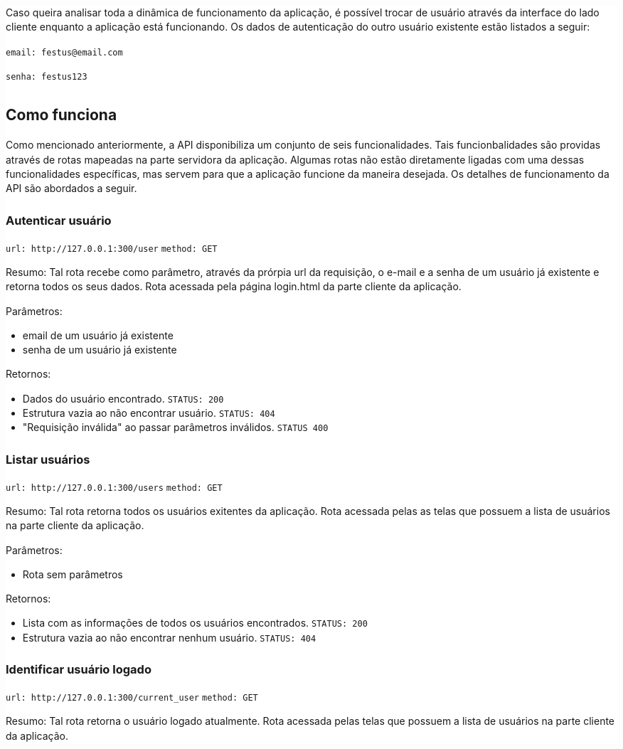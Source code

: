  Caso queira analisar toda a dinâmica de funcionamento da aplicação, é possível trocar de usuário através da interface do lado cliente enquanto a aplicação está funcionando. Os dados de autenticação do outro usuário existente estão listados a seguir:

`email: festus@email.com`
 
 `senha: festus123`
 
 ## Como funciona
 
 Como mencionado anteriormente, a API disponibiliza um conjunto de seis funcionalidades. Tais funcionbalidades são providas através de rotas mapeadas na parte servidora da aplicação. Algumas rotas não estão diretamente ligadas com uma dessas funcionalidades específicas, mas servem para que a aplicação funcione da maneira desejada. Os detalhes de funcionamento da API são abordados a seguir.
 
 ### Autenticar usuário
 
 `url: http://127.0.0.1:300/user`
 `method: GET`
 
 Resumo:
 Tal rota recebe como parâmetro, através da prórpia url da requisição, o e-mail e a senha de um usuário já existente e retorna todos os seus dados. Rota acessada pela página login.html da parte cliente da aplicação.
 
 Parâmetros:
 - email de um usuário já existente
 - senha de um usuário já existente
 
 Retornos:
 - Dados do usuário encontrado. `STATUS: 200`
 - Estrutura vazia ao não encontrar usuário. `STATUS: 404`
 - "Requisição inválida" ao passar parâmetros inválidos. `STATUS 400` 

 ### Listar usuários
 
 `url: http://127.0.0.1:300/users`
 `method: GET`
 
 Resumo:
 Tal rota retorna todos os usuários exitentes da aplicação. Rota acessada pelas as telas que possuem a lista de usuários na parte cliente da aplicação.
 
 Parâmetros:
 - Rota sem parâmetros
 
 Retornos:
 - Lista com as informações de todos os usuários encontrados. `STATUS: 200`
 - Estrutura vazia ao não encontrar nenhum usuário. `STATUS: 404`
 
 ### Identificar usuário logado
 
 `url: http://127.0.0.1:300/current_user`
 `method: GET`
 
 Resumo:
 Tal rota retorna o usuário logado atualmente. Rota acessada pelas telas que possuem a lista de usuários na parte cliente da aplicação.
 
